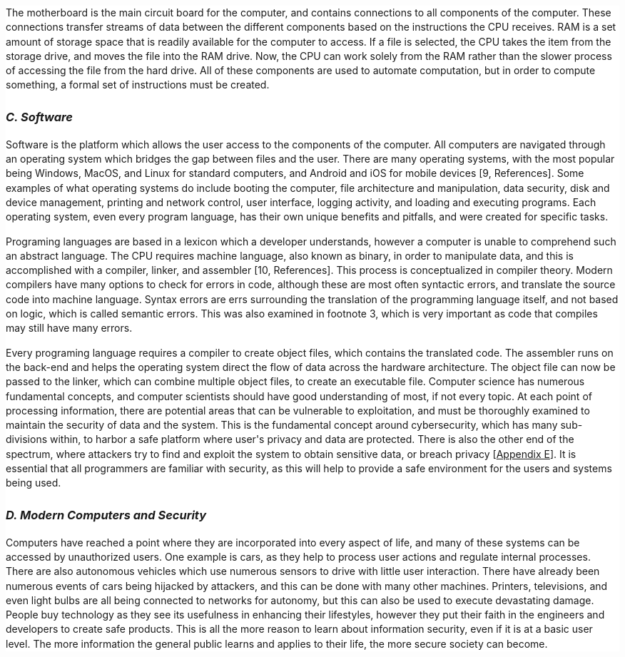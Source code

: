 The motherboard is the main circuit board for the computer, and contains connections to all components of the computer. These connections transfer streams of data between the different components based on the instructions the CPU receives. RAM is a set amount of storage space that is readily available for the computer to access. If a file is selected, the CPU takes the item from the storage drive, and moves the file into the RAM drive. Now, the CPU can work solely from the RAM rather than the slower process of accessing the file from the hard drive. All of these components are used to automate computation, but in order to compute something, a formal set of instructions must be created.

### *C. Software*

Software is the platform which allows the user access to the components of the computer. All computers are navigated through an operating system which bridges the gap between files and the user. There are many operating systems, with the most popular being Windows, MacOS, and Linux for standard computers, and Android and iOS for mobile devices \[9, References]. Some examples of what operating systems do include booting the computer, file architecture and manipulation, data security, disk and device management, printing and network control, user interface, logging activity, and loading and executing programs. Each operating system, even every program language, has their own unique benefits and pitfalls, and were created for specific tasks.

Programing languages are based in a lexicon which a developer understands, however a computer is unable to comprehend such an abstract language. The CPU requires machine language, also known as binary, in order to manipulate data, and this is accomplished with a compiler, linker, and assembler \[10, References]. This process is conceptualized in compiler theory. Modern compilers have many options to check for errors in code, although these are most often syntactic errors, and translate the source code into machine language. Syntax errors are errs surrounding the translation of the programming language itself, and not based on logic, which is called semantic errors. This was also examined in footnote 3, which is very important as code that compiles may still have many errors.

Every programing language requires a compiler to create object files, which contains the translated code. The assembler runs on the back-end and helps the operating system direct the flow of data across the hardware architecture. The object file can now be passed to the linker, which can combine multiple object files, to create an executable file. Computer science has numerous fundamental concepts, and computer scientists should have good understanding of most, if not every topic. At each point of processing information, there are potential areas that can be vulnerable to exploitation, and must be thoroughly examined to maintain the security of data and the system. This is the fundamental concept around cybersecurity, which has many sub-divisions within, to harbor a safe platform where user's privacy and data are protected. <span id="back-e">There</span> is also the other end of the spectrum, where attackers try to find and exploit the system to obtain sensitive data, or breach privacy \[<a href="#appendix-e" rel="noopener noreferrence">Appendix E</a>]. It is essential that all programmers are familiar with security, as this will help to provide a safe environment for the users and systems being used.

### *D. Modern Computers and Security*

Computers have reached a point where they are incorporated into every aspect of life, and many of these systems can be accessed by unauthorized users. One example is cars, as they help to process user actions and regulate internal processes. There are also autonomous vehicles which use numerous sensors to drive with little user interaction. There have already been numerous events of cars being hijacked by attackers, and this can be done with many other machines. Printers, televisions, and even light bulbs are all being connected to networks for autonomy, but this can also be used to execute devastating damage. People buy technology as they see its usefulness in enhancing their lifestyles, however they put their faith in the engineers and developers to create safe products. This is all the more reason to learn about information security, even if it is at a basic user level. The more information the general public learns and applies to their life, the more secure society can become.
